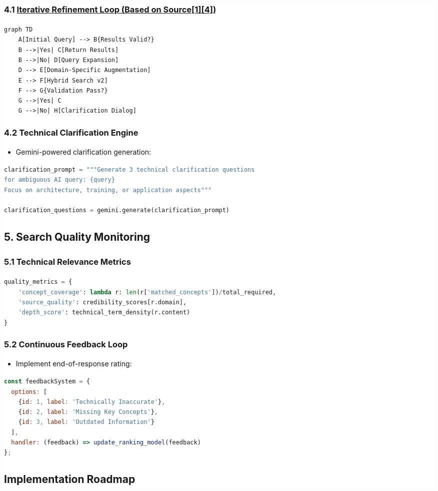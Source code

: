 ### 4.1 [Iterative Refinement Loop (Based on Source[1][4])](pplx://action/followup)
```mermaid
graph TD
    A[Initial Query] --> B{Results Valid?}
    B -->|Yes| C[Return Results]
    B -->|No| D[Query Expansion]
    D --> E[Domain-Specific Augmentation]
    E --> F[Hybrid Search v2]
    F --> G{Validation Pass?}
    G -->|Yes| C
    G -->|No| H[Clarification Dialog]
```

### 4.2 Technical Clarification Engine
- Gemini-powered clarification generation:
```python
clarification_prompt = """Generate 3 technical clarification questions 
for ambiguous AI query: {query} 
Focus on architecture, training, or application aspects"""

clarification_questions = gemini.generate(clarification_prompt)
```

## 5. Search Quality Monitoring

### 5.1 Technical Relevance Metrics
```python
quality_metrics = {
    'concept_coverage': lambda r: len(r['matched_concepts'])/total_required,
    'source_quality': credibility_scores[r.domain],
    'depth_score': technical_term_density(r.content)
}
```

### 5.2 Continuous Feedback Loop
- Implement end-of-response rating:
```javascript
const feedbackSystem = {
  options: [
    {id: 1, label: 'Technically Inaccurate'},
    {id: 2, label: 'Missing Key Concepts'},
    {id: 3, label: 'Outdated Information'}
  ],
  handler: (feedback) => update_ranking_model(feedback)
};
```

## Implementation Roadmap
